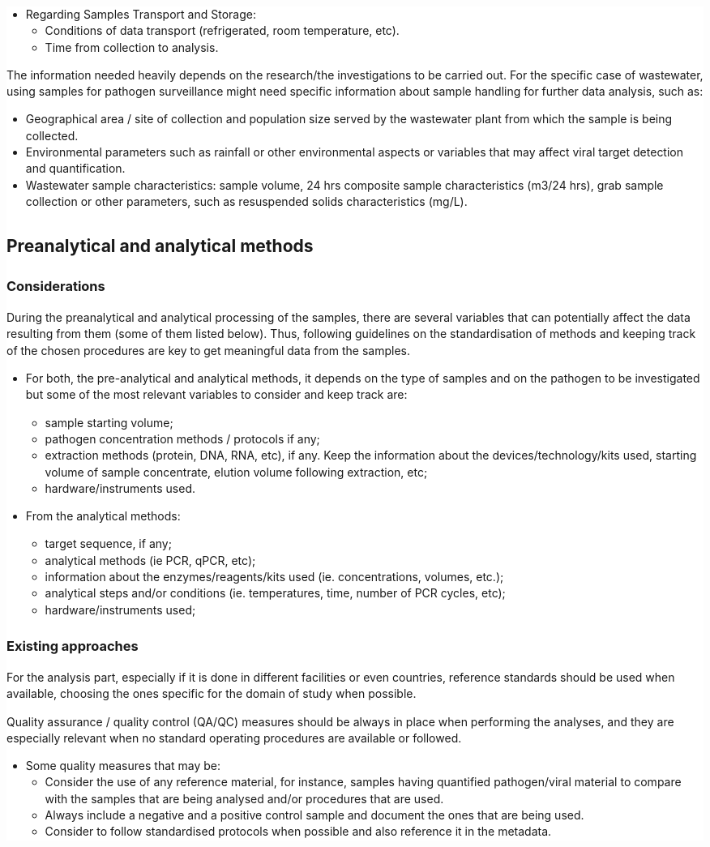 * Regarding Samples Transport and Storage:
    * Conditions of data transport (refrigerated, room temperature, etc).
    * Time from collection to analysis. 

The information needed heavily depends on the research/the investigations to be carried out. For the specific case of wastewater, using samples for pathogen surveillance might need specific information about sample handling for further data analysis, such as:

* Geographical area / site of collection and population size served by the wastewater plant from which the sample is being collected.
* Environmental parameters such as rainfall or other environmental aspects or variables that may affect viral target detection and quantification.
* Wastewater sample characteristics: sample volume, 24 hrs composite sample characteristics (m3/24 hrs), grab sample collection or other parameters, such as resuspended solids characteristics (mg/L).

## Preanalytical and analytical methods
### Considerations
During the preanalytical and analytical processing of the samples, there are several variables that can potentially affect the data resulting from them (some of them listed below). Thus, following guidelines on the standardisation of methods  and keeping track of the chosen procedures are key to get meaningful data from the samples.

* For both, the pre-analytical and analytical methods, it depends on the type of samples and on the pathogen to be investigated but some of the most relevant variables to consider and keep track are:
    * sample starting volume; 
    * pathogen concentration methods / protocols if any;
    * extraction methods (protein, DNA, RNA, etc), if any. Keep the information about the devices/technology/kits used, starting volume of sample concentrate, elution volume following extraction, etc;
    * hardware/instruments used.

* From the analytical methods:
    * target sequence, if any;
    * analytical methods (ie PCR, qPCR, etc);
    * information about the enzymes/reagents/kits used (ie. concentrations, volumes, etc.);
    * analytical steps and/or conditions (ie. temperatures, time, number of PCR cycles, etc);
    * hardware/instruments used;

### Existing approaches

For the analysis part, especially if it is done in different facilities or even countries, reference standards should be used when available, choosing the ones specific for the domain of study when possible.

Quality assurance / quality control (QA/QC) measures should be always in place when performing the analyses, and they are especially relevant when no standard operating procedures are available or followed.

* Some quality measures that may be:
    * Consider the use of any reference material, for instance, samples having quantified pathogen/viral material to compare with the samples that are being analysed and/or procedures that are  used.
    * Always include a negative and a positive control sample and document the ones that are being used.
    * Consider to follow standardised protocols when possible and also reference it in the metadata.
